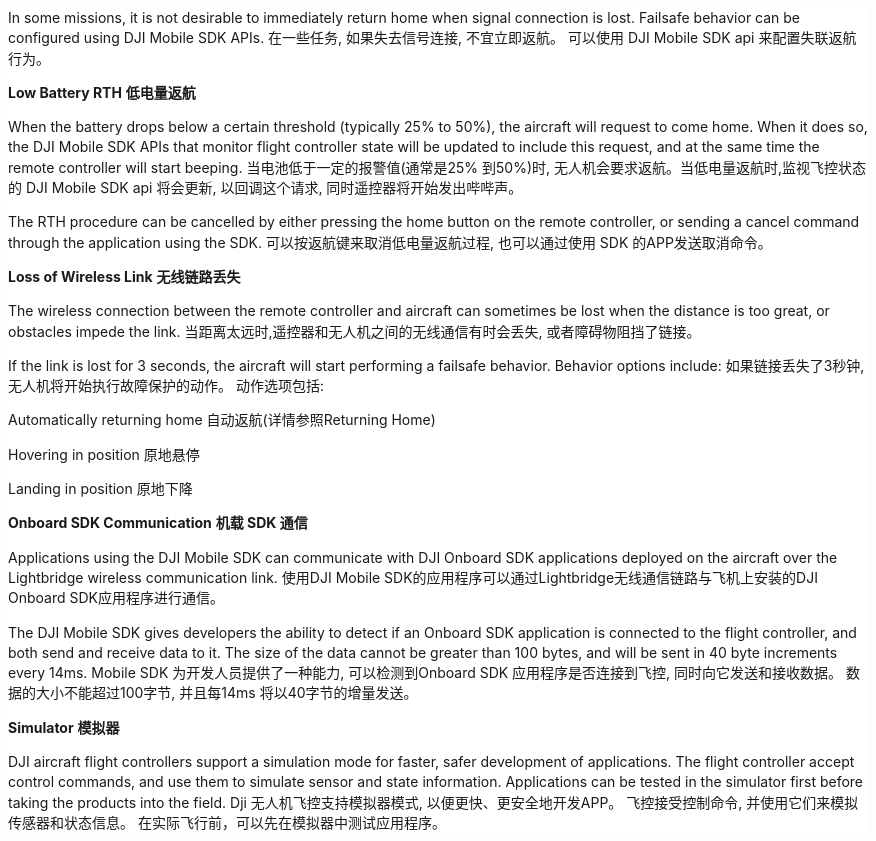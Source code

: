 In some missions, it is not desirable to immediately return home when signal connection is lost. Failsafe behavior can be configured using DJI Mobile SDK APIs.
在一些任务, 如果失去信号连接, 不宜立即返航。 可以使用 DJI Mobile SDK api 来配置失联返航行为。

**Low Battery RTH**
**低电量返航**

When the battery drops below a certain threshold (typically 25% to 50%), the aircraft will request to come home. When it does so, the DJI Mobile SDK APIs that monitor flight controller state will be updated to include this request, and at the same time the remote controller will start beeping.
当电池低于一定的报警值(通常是25% 到50%)时, 无人机会要求返航。当低电量返航时,监视飞控状态的 DJI Mobile SDK api 将会更新, 以回调这个请求, 同时遥控器将开始发出哔哔声。

The RTH procedure can be cancelled by either pressing the home button on the remote controller, or sending a cancel command through the application using the SDK.
可以按返航键来取消低电量返航过程, 也可以通过使用 SDK 的APP发送取消命令。

**Loss of Wireless Link**
**无线链路丢失**

The wireless connection between the remote controller and aircraft can sometimes be lost when the distance is too great, or obstacles impede the link.
当距离太远时,遥控器和无人机之间的无线通信有时会丢失, 或者障碍物阻挡了链接。

If the link is lost for 3 seconds, the aircraft will start performing a failsafe behavior. Behavior options include:
如果链接丢失了3秒钟, 无人机将开始执行故障保护的动作。 动作选项包括:

Automatically returning home 
自动返航(详情参照Returning Home)

Hovering in position 
原地悬停

Landing in position 
原地下降

**Onboard SDK Communication**
**机载 SDK 通信**

Applications using the DJI Mobile SDK can communicate with DJI Onboard SDK applications deployed on the aircraft over the Lightbridge wireless communication link.
使用DJI Mobile SDK的应用程序可以通过Lightbridge无线通信链路与飞机上安装的DJI Onboard SDK应用程序进行通信。

The DJI Mobile SDK gives developers the ability to detect if an Onboard SDK application is connected to the flight controller, and both send and receive data to it. The size of the data cannot be greater than 100 bytes, and will be sent in 40 byte increments every 14ms.
Mobile SDK  为开发人员提供了一种能力, 可以检测到Onboard SDK 应用程序是否连接到飞控, 同时向它发送和接收数据。 数据的大小不能超过100字节, 并且每14ms 将以40字节的增量发送。

**Simulator**
**模拟器**

DJI aircraft flight controllers support a simulation mode for faster, safer development of applications. The flight controller accept control commands, and use them to simulate sensor and state information. Applications can be tested in the simulator first before taking the products into the field.
Dji 无人机飞控支持模拟器模式, 以便更快、更安全地开发APP。 飞控接受控制命令, 并使用它们来模拟传感器和状态信息。 在实际飞行前，可以先在模拟器中测试应用程序。

